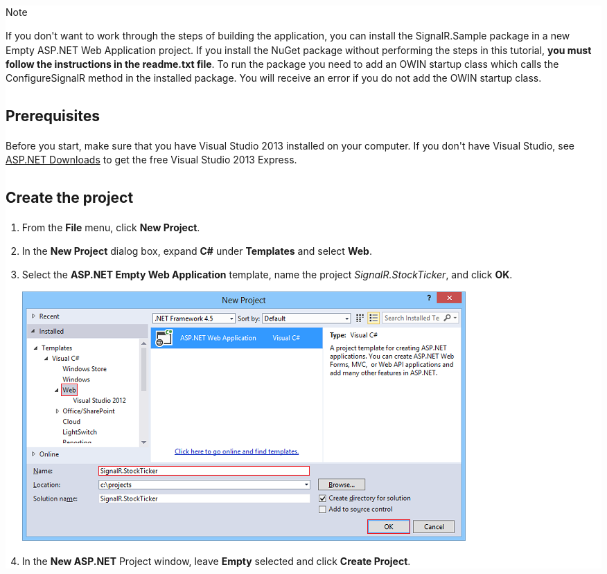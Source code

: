 > [!NOTE]
> If you don't want to work through the steps of building the application, you can install the SignalR.Sample package in a new Empty ASP.NET Web Application project. If you install the NuGet package without performing the steps in this tutorial, **you must follow the instructions in the readme.txt file**. To run the package you need to add an OWIN startup class which calls the ConfigureSignalR method in the installed package. You will receive an error if you do not add the OWIN startup class.


<a id="prerequisites"></a>

## Prerequisites

Before you start, make sure that you have Visual Studio 2013 installed on your computer. If you don't have Visual Studio, see [ASP.NET Downloads](https://www.asp.net/downloads) to get the free Visual Studio 2013 Express.

<a id="createproject"></a>

## Create the project

1. From the **File** menu, click **New Project**.
2. In the **New Project** dialog box, expand **C#** under **Templates** and select **Web**.
3. Select the **ASP.NET Empty Web Application** template, name the project *SignalR.StockTicker*, and click **OK**.

    ![New Project dialog box](tutorial-server-broadcast-with-signalr/_static/image2.png)
4. In the **New ASP.NET** Project window, leave **Empty** selected and click **Create Project**.
